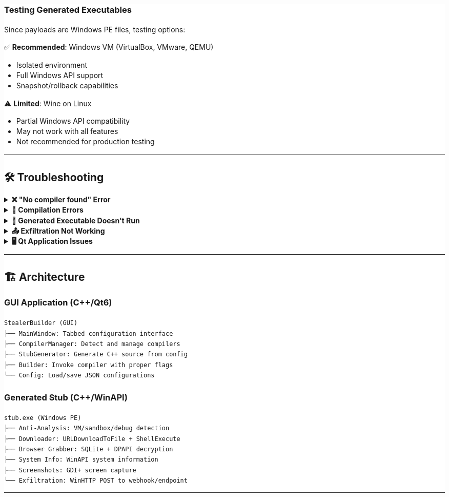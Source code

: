 ### Testing Generated Executables

Since payloads are Windows PE files, testing options:

✅ **Recommended**: Windows VM (VirtualBox, VMware, QEMU)
- Isolated environment
- Full Windows API support
- Snapshot/rollback capabilities

⚠️ **Limited**: Wine on Linux
- Partial Windows API compatibility
- May not work with all features
- Not recommended for production testing

---

## 🛠️ Troubleshooting

<details><summary><b>❌ "No compiler found" Error</b></summary></details>

<details><summary><b>🔧 Compilation Errors</b></summary></details>

<details><summary><b>🚫 Generated Executable Doesn't Run</b></summary></details>

<details><summary><b>📤 Exfiltration Not Working</b></summary></details>

<details><summary><b>🖥️ Qt Application Issues</b></summary></details>

---

## 🏗️ Architecture

### GUI Application (C++/Qt6)
```
StealerBuilder (GUI)
├── MainWindow: Tabbed configuration interface
├── CompilerManager: Detect and manage compilers
├── StubGenerator: Generate C++ source from config
├── Builder: Invoke compiler with proper flags
└── Config: Load/save JSON configurations
```

### Generated Stub (C++/WinAPI)
```
stub.exe (Windows PE)
├── Anti-Analysis: VM/sandbox/debug detection
├── Downloader: URLDownloadToFile + ShellExecute
├── Browser Grabber: SQLite + DPAPI decryption
├── System Info: WinAPI system information
├── Screenshots: GDI+ screen capture
└── Exfiltration: WinHTTP POST to webhook/endpoint
```

---
